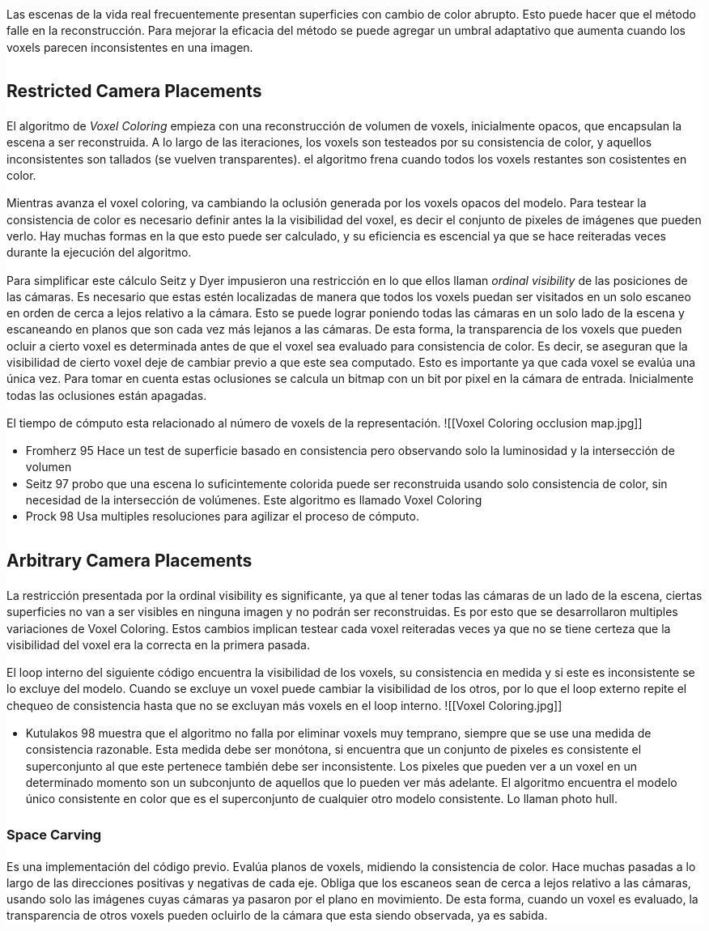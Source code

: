 Las escenas de la vida real frecuentemente presentan superficies con cambio de color abrupto. Esto puede hacer que el método falle en la reconstrucción. Para mejorar la eficacia del método se puede agregar un umbral adaptativo que aumenta cuando los voxels parecen inconsistentes en una imagen.
## Restricted Camera Placements
El algoritmo de *Voxel Coloring* empieza con una reconstrucción de volumen de voxels, inicialmente opacos, que  encapsulan la escena a ser reconstruida. A lo largo de las iteraciones, los voxels son testeados por su consistencia de color, y aquellos inconsistentes son tallados (se vuelven transparentes). el algoritmo frena cuando todos los voxels restantes son cosistentes en color.

Mientras avanza el voxel coloring, va cambiando la oclusión generada por los voxels opacos del modelo. Para testear la consistencia de color es necesario definir antes la la visibilidad del voxel, es decir el conjunto de pixeles de imágenes que pueden verlo. Hay muchas formas en la que esto puede ser calculado, y su eficiencia es escencial ya que se hace reiteradas veces durante la ejecución del algoritmo.

Para simplificar este cálculo Seitz y Dyer impusieron una restricción en lo que ellos llaman *ordinal visibility* de las posiciones de las cámaras. Es necesario que estas estén localizadas de manera que todos los voxels puedan ser visitados en un solo escaneo en orden de cerca a lejos relativo a la cámara. Esto se puede lograr poniendo todas las cámaras en un solo lado de la escena y escaneando en planos que son cada vez más lejanos a las cámaras. De esta forma, la transparencia de los voxels que pueden ocluir a cierto voxel es determinada antes de que el voxel sea evaluado para consistencia de color. Es decir, se aseguran que la visibilidad de cierto voxel deje de cambiar previo a que este sea computado. Esto es importante ya que cada voxel se evalúa una única vez. Para tomar en cuenta estas oclusiones se calcula un bitmap con un bit por pixel en la cámara de entrada. Inicialmente todas las oclusiones están apagadas.

El tiempo de cómputo esta relacionado al número de voxels de la representación.
![[Voxel Coloring occlusion map.jpg]]

- Fromherz 95 Hace un test de superficie basado en consistencia pero observando solo la luminosidad y la intersección de volumen
- Seitz 97 probo que una escena lo suficintemente colorida puede ser reconstruida usando solo consistencia de color, sin necesidad de la intersección de volúmenes. Este algoritmo es llamado Voxel Coloring
- Prock 98 Usa multiples resoluciones para agilizar el proceso de cómputo.
## Arbitrary Camera Placements
La restricción presentada por la ordinal visibility es significante, ya que al tener todas las cámaras de un lado de la escena, ciertas superficies no van a ser visibles en ninguna imagen y no podrán ser reconstruidas. Es por esto que se desarrollaron multiples variaciones de Voxel Coloring. Estos cambios implican testear cada voxel reiteradas veces ya que no se tiene certeza que la visibilidad del voxel era la correcta en la primera pasada.

El loop interno del siguiente código encuentra la visibilidad de los voxels, su consistencia en medida y si este es inconsistente se lo excluye del modelo. Cuando se excluye un voxel puede cambiar la visibilidad de los otros, por lo que el loop externo repite el chequeo de consistencia hasta que no se excluyan más voxels en el loop interno.
![[Voxel Coloring.jpg]]

- Kutulakos 98 muestra que el algoritmo no falla por eliminar voxels muy temprano, siempre que se use una medida de consistencia razonable. Esta medida debe ser monótona, si encuentra que un conjunto de pixeles es consistente el superconjunto al que este pertenece también debe ser inconsistente. Los pixeles que pueden ver a un voxel en un determinado momento son un subconjunto de aquellos que lo pueden ver más adelante. El algoritmo encuentra el modelo único consistente en color que es el superconjunto de cualquier otro modelo consistente. Lo llaman photo hull.
### Space Carving
Es una implementación del código previo.
Evalúa planos de voxels, midiendo la consistencia de color.
Hace muchas pasadas a lo largo de las direcciones positivas y negativas de cada eje. Obliga que los escaneos sean de cerca a lejos relativo a las cámaras, usando solo las imágenes cuyas cámaras ya pasaron por el plano en movimiento. De esta forma, cuando un voxel es evaluado, la transparencia de otros voxels pueden ocluirlo de la cámara que esta siendo observada, ya es sabida.
